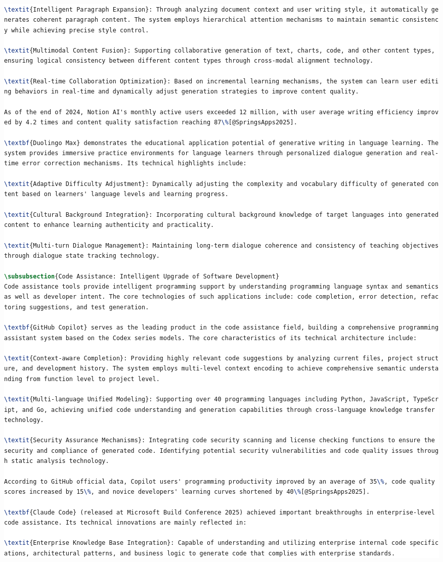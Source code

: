 ```latex
\textit{Intelligent Paragraph Expansion}: Through analyzing document context and user writing style, it automatically generates coherent paragraph content. The system employs hierarchical attention mechanisms to maintain semantic consistency while achieving precise style control.

\textit{Multimodal Content Fusion}: Supporting collaborative generation of text, charts, code, and other content types, ensuring logical consistency between different content types through cross-modal alignment technology.

\textit{Real-time Collaboration Optimization}: Based on incremental learning mechanisms, the system can learn user editing behaviors in real-time and dynamically adjust generation strategies to improve content quality.

As of the end of 2024, Notion AI's monthly active users exceeded 12 million, with user average writing efficiency improved by 4.2 times and content quality satisfaction reaching 87\%[@SpringsApps2025].

\textbf{Duolingo Max} demonstrates the educational application potential of generative writing in language learning. The system provides immersive practice environments for language learners through personalized dialogue generation and real-time error correction mechanisms. Its technical highlights include:

\textit{Adaptive Difficulty Adjustment}: Dynamically adjusting the complexity and vocabulary difficulty of generated content based on learners' language levels and learning progress.

\textit{Cultural Background Integration}: Incorporating cultural background knowledge of target languages into generated content to enhance learning authenticity and practicality.

\textit{Multi-turn Dialogue Management}: Maintaining long-term dialogue coherence and consistency of teaching objectives through dialogue state tracking technology.

\subsubsection{Code Assistance: Intelligent Upgrade of Software Development}
Code assistance tools provide intelligent programming support by understanding programming language syntax and semantics as well as developer intent. The core technologies of such applications include: code completion, error detection, refactoring suggestions, and test generation.

\textbf{GitHub Copilot} serves as the leading product in the code assistance field, building a comprehensive programming assistant system based on the Codex series models. The core characteristics of its technical architecture include:

\textit{Context-aware Completion}: Providing highly relevant code suggestions by analyzing current files, project structure, and development history. The system employs multi-level context encoding to achieve comprehensive semantic understanding from function level to project level.

\textit{Multi-language Unified Modeling}: Supporting over 40 programming languages including Python, JavaScript, TypeScript, and Go, achieving unified code understanding and generation capabilities through cross-language knowledge transfer technology.

\textit{Security Assurance Mechanisms}: Integrating code security scanning and license checking functions to ensure the security and compliance of generated code. Identifying potential security vulnerabilities and code quality issues through static analysis technology.

According to GitHub official data, Copilot users' programming productivity improved by an average of 35\%, code quality scores increased by 15\%, and novice developers' learning curves shortened by 40\%[@SpringsApps2025].

\textbf{Claude Code} (released at Microsoft Build Conference 2025) achieved important breakthroughs in enterprise-level code assistance. Its technical innovations are mainly reflected in:

\textit{Enterprise Knowledge Base Integration}: Capable of understanding and utilizing enterprise internal code specifications, architectural patterns, and business logic to generate code that complies with enterprise standards.

```
